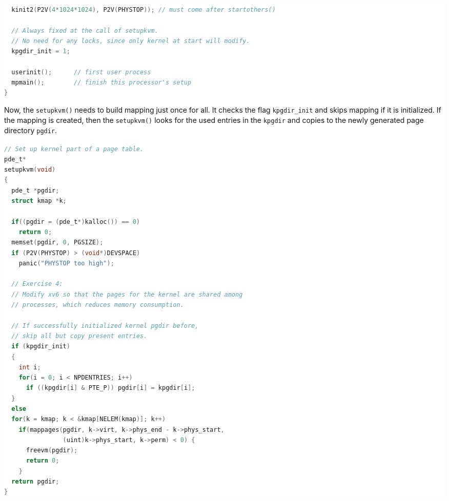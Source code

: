 ```c
  kinit2(P2V(4*1024*1024), P2V(PHYSTOP)); // must come after startothers()
  
  // Always fixed at the call of setupkvm.
  // No need for any locks, since only kernel at start will modify.
  kpgdir_init = 1;
  
  userinit();      // first user process
  mpmain();        // finish this processor's setup
}
```

Now, the `setupkvm()` needs to build mapping just once for all. It checks the flag `kpgdir_init` and skips mapping if it is initialized. If the mapping is created, then the `setupkvm()` looks for the used entries in the `kpgdir` and copies to the newly generated page directory `pgdir`. 

```c
// Set up kernel part of a page table.
pde_t*
setupkvm(void)
{
  pde_t *pgdir;
  struct kmap *k;

  if((pgdir = (pde_t*)kalloc()) == 0)
    return 0;
  memset(pgdir, 0, PGSIZE);
  if (P2V(PHYSTOP) > (void*)DEVSPACE)
    panic("PHYSTOP too high");

  // Exercise 4: 
  // Modify xv6 so that the pages for the kernel are shared among 
  // processes, which reduces memory consumption.

  // If successfully initialized kernel pgdir before,
  // skip all but copy present entries.
  if (kpgdir_init)
  {
    int i;
    for(i = 0; i < NPDENTRIES; i++) 
      if ((kpgdir[i] & PTE_P)) pgdir[i] = kpgdir[i];
  }
  else
  for(k = kmap; k < &kmap[NELEM(kmap)]; k++)
    if(mappages(pgdir, k->virt, k->phys_end - k->phys_start,
                (uint)k->phys_start, k->perm) < 0) {
      freevm(pgdir);
      return 0;
    }
  return pgdir;
}

```
